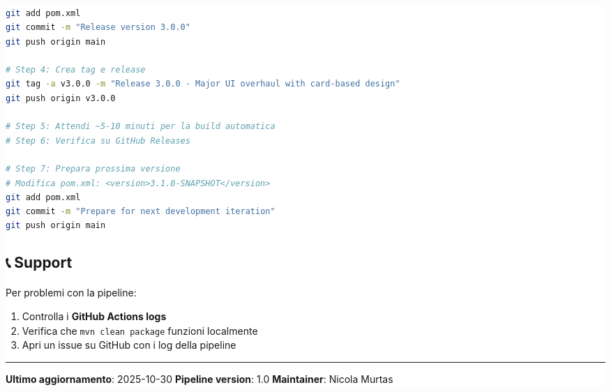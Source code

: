 ```bash
git add pom.xml
git commit -m "Release version 3.0.0"
git push origin main

# Step 4: Crea tag e release
git tag -a v3.0.0 -m "Release 3.0.0 - Major UI overhaul with card-based design"
git push origin v3.0.0

# Step 5: Attendi ~5-10 minuti per la build automatica
# Step 6: Verifica su GitHub Releases

# Step 7: Prepara prossima versione
# Modifica pom.xml: <version>3.1.0-SNAPSHOT</version>
git add pom.xml
git commit -m "Prepare for next development iteration"
git push origin main
```

## 📞 Support

Per problemi con la pipeline:
1. Controlla i **GitHub Actions logs**
2. Verifica che `mvn clean package` funzioni localmente
3. Apri un issue su GitHub con i log della pipeline

---

**Ultimo aggiornamento**: 2025-10-30
**Pipeline version**: 1.0
**Maintainer**: Nicola Murtas
